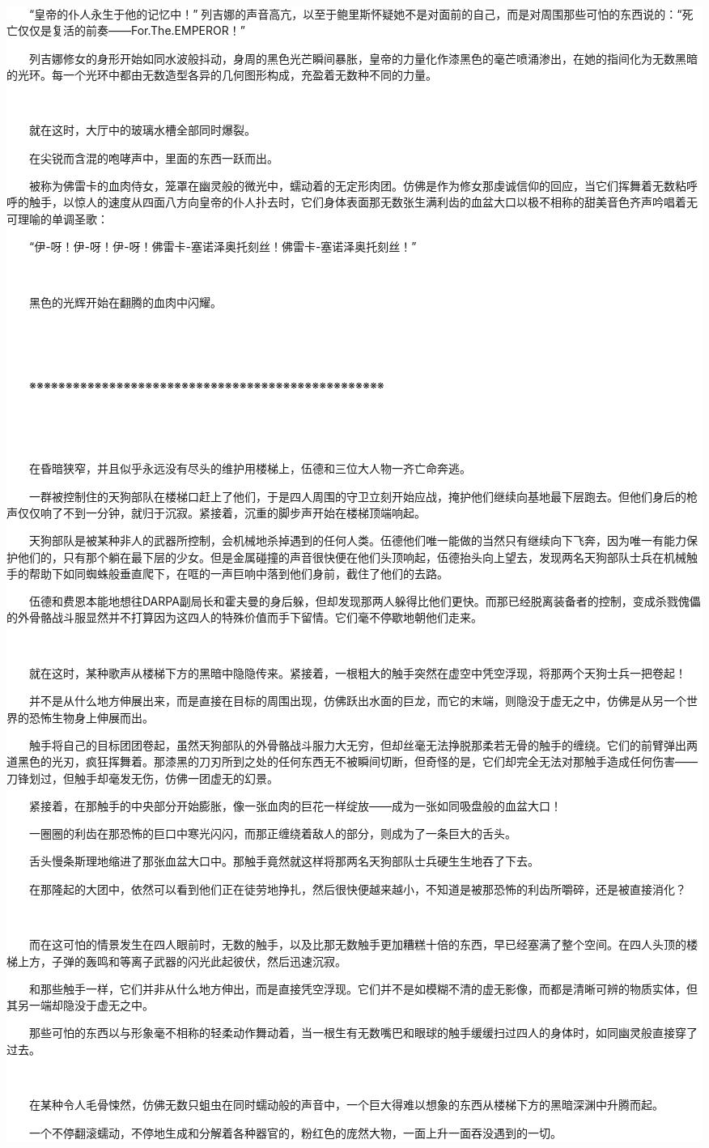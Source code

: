 
　　“皇帝的仆人永生于他的记忆中！” 列吉娜的声音高亢，以至于鲍里斯怀疑她不是对面前的自己，而是对周围那些可怕的东西说的：“死亡仅仅是复活的前奏——For.The.EMPEROR！”

　　列吉娜修女的身形开始如同水波般抖动，身周的黑色光芒瞬间暴胀，皇帝的力量化作漆黑色的毫芒喷涌渗出，在她的指间化为无数黑暗的光环。每一个光环中都由无数造型各异的几何图形构成，充盈着无数种不同的力量。

　　

　　就在这时，大厅中的玻璃水槽全部同时爆裂。

　　在尖锐而含混的咆哮声中，里面的东西一跃而出。

　　被称为佛雷卡的血肉侍女，笼罩在幽灵般的微光中，蠕动着的无定形肉团。仿佛是作为修女那虔诚信仰的回应，当它们挥舞着无数粘呼呼的触手，以惊人的速度从四面八方向皇帝的仆人扑去时，它们身体表面那无数张生满利齿的血盆大口以极不相称的甜美音色齐声吟唱着无可理喻的单调圣歌：

　　“伊-呀！伊-呀！伊-呀！佛雷卡-塞诺泽奥托刻丝！佛雷卡-塞诺泽奥托刻丝！”

　　

　　黑色的光辉开始在翻腾的血肉中闪耀。

　　

　　

　　※※※※※※※※※※※※※※※※※※※※※※※※※※※※※※※※※※※※※※※※※※※※※※※※※

　　

　　

　　在昏暗狭窄，并且似乎永远没有尽头的维护用楼梯上，伍德和三位大人物一齐亡命奔逃。

　　一群被控制住的天狗部队在楼梯口赶上了他们，于是四人周围的守卫立刻开始应战，掩护他们继续向基地最下层跑去。但他们身后的枪声仅仅响了不到一分钟，就归于沉寂。紧接着，沉重的脚步声开始在楼梯顶端响起。

　　天狗部队是被某种非人的武器所控制，会机械地杀掉遇到的任何人类。伍德他们唯一能做的当然只有继续向下飞奔，因为唯一有能力保护他们的，只有那个躺在最下层的少女。但是金属碰撞的声音很快便在他们头顶响起，伍德抬头向上望去，发现两名天狗部队士兵在机械触手的帮助下如同蜘蛛般垂直爬下，在哐的一声巨响中落到他们身前，截住了他们的去路。

　　伍德和费恩本能地想往DARPA副局长和霍夫曼的身后躲，但却发现那两人躲得比他们更快。而那已经脱离装备者的控制，变成杀戮傀儡的外骨骼战斗服显然并不打算因为这四人的特殊价值而手下留情。它们毫不停歇地朝他们走来。

　　

　　就在这时，某种歌声从楼梯下方的黑暗中隐隐传来。紧接着，一根粗大的触手突然在虚空中凭空浮现，将那两个天狗士兵一把卷起！

　　并不是从什么地方伸展出来，而是直接在目标的周围出现，仿佛跃出水面的巨龙，而它的末端，则隐没于虚无之中，仿佛是从另一个世界的恐怖生物身上伸展而出。

　　触手将自己的目标团团卷起，虽然天狗部队的外骨骼战斗服力大无穷，但却丝毫无法挣脱那柔若无骨的触手的缠绕。它们的前臂弹出两道黑色的光刃，疯狂挥舞着。那漆黑的刀刃所到之处的任何东西无不被瞬间切断，但奇怪的是，它们却完全无法对那触手造成任何伤害——刀锋划过，但触手却毫发无伤，仿佛一团虚无的幻景。

　　紧接着，在那触手的中央部分开始膨胀，像一张血肉的巨花一样绽放——成为一张如同吸盘般的血盆大口！

　　一圈圈的利齿在那恐怖的巨口中寒光闪闪，而那正缠绕着敌人的部分，则成为了一条巨大的舌头。

　　舌头慢条斯理地缩进了那张血盆大口中。那触手竟然就这样将那两名天狗部队士兵硬生生地吞了下去。

　　在那隆起的大团中，依然可以看到他们正在徒劳地挣扎，然后很快便越来越小，不知道是被那恐怖的利齿所嚼碎，还是被直接消化？

　　

　　而在这可怕的情景发生在四人眼前时，无数的触手，以及比那无数触手更加糟糕十倍的东西，早已经塞满了整个空间。在四人头顶的楼梯上方，子弹的轰鸣和等离子武器的闪光此起彼伏，然后迅速沉寂。

　　和那些触手一样，它们并非从什么地方伸出，而是直接凭空浮现。它们并不是如模糊不清的虚无影像，而都是清晰可辨的物质实体，但其另一端却隐没于虚无之中。

　　那些可怕的东西以与形象毫不相称的轻柔动作舞动着，当一根生有无数嘴巴和眼球的触手缓缓扫过四人的身体时，如同幽灵般直接穿了过去。

　　

　　在某种令人毛骨悚然，仿佛无数只蛆虫在同时蠕动般的声音中，一个巨大得难以想象的东西从楼梯下方的黑暗深渊中升腾而起。

　　一个不停翻滚蠕动，不停地生成和分解着各种器官的，粉红色的庞然大物，一面上升一面吞没遇到的一切。
